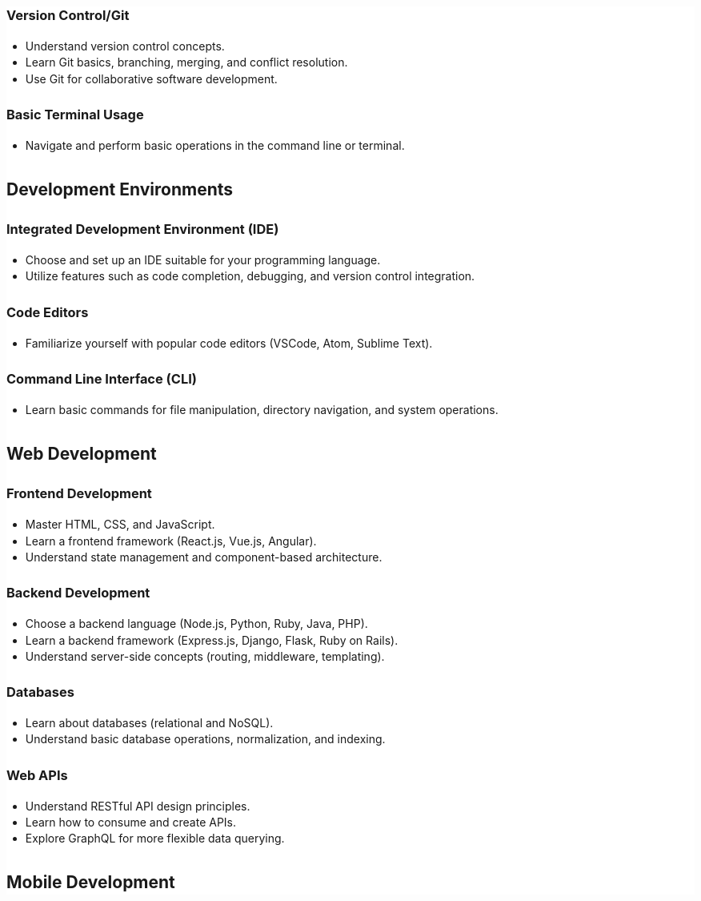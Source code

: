 ### Version Control/Git

- Understand version control concepts.
- Learn Git basics, branching, merging, and conflict resolution.
- Use Git for collaborative software development.

### Basic Terminal Usage

- Navigate and perform basic operations in the command line or terminal.

## Development Environments

### Integrated Development Environment (IDE)

- Choose and set up an IDE suitable for your programming language.
- Utilize features such as code completion, debugging, and version control integration.

### Code Editors

- Familiarize yourself with popular code editors (VSCode, Atom, Sublime Text).

### Command Line Interface (CLI)

- Learn basic commands for file manipulation, directory navigation, and system operations.

## Web Development

### Frontend Development

- Master HTML, CSS, and JavaScript.
- Learn a frontend framework (React.js, Vue.js, Angular).
- Understand state management and component-based architecture.

### Backend Development

- Choose a backend language (Node.js, Python, Ruby, Java, PHP).
- Learn a backend framework (Express.js, Django, Flask, Ruby on Rails).
- Understand server-side concepts (routing, middleware, templating).

### Databases

- Learn about databases (relational and NoSQL).
- Understand basic database operations, normalization, and indexing.

### Web APIs

- Understand RESTful API design principles.
- Learn how to consume and create APIs.
- Explore GraphQL for more flexible data querying.

## Mobile Development

